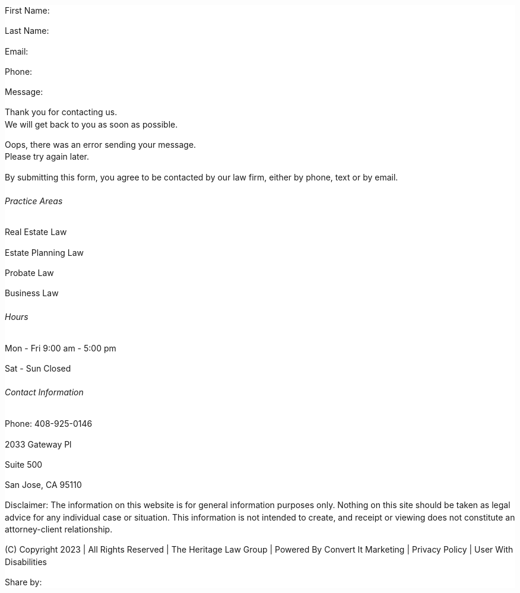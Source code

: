 First Name:

Last Name:

Email:

Phone:

Message:

Thank you for contacting us.  
We will get back to you as soon as possible.

Oops, there was an error sending your message.  
Please try again later.

By submitting this form, you agree to be contacted by our law firm, either by phone, text or by email.

###### Practice Areas

Real Estate Law

Estate Planning Law

Probate Law

Business Law

###### Hours

Mon - Fri
     9:00 am \- 5:00 pm

Sat - Sun
    Closed

###### Contact Information

Phone:   408-925-0146

2033 Gateway Pl

Suite 500

San Jose, CA 95110

Disclaimer: The information on this website is for general information purposes only. Nothing on this site should be taken as legal advice for any individual case or situation. This information is not intended to create, and receipt or viewing does not constitute an attorney-client relationship.

(C) Copyright 2023  |  All Rights Reserved  |  The Heritage Law Group  |  Powered By Convert It Marketing    |   Privacy Policy | User With Disabilities

Share by:
